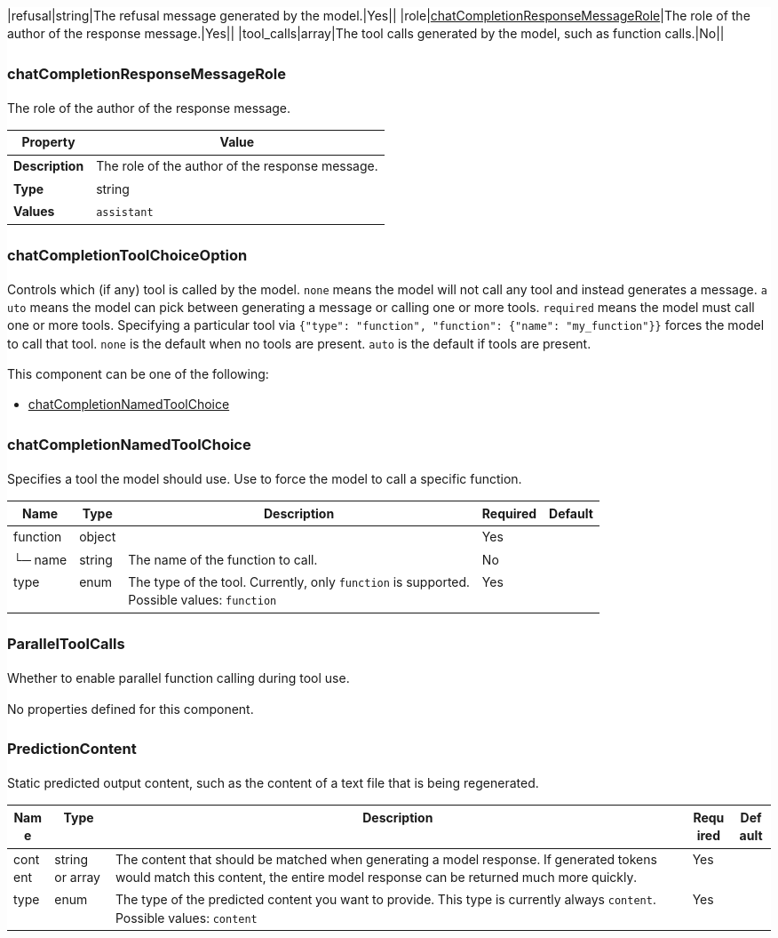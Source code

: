 |refusal|string|The refusal message generated by the model.|Yes||
|role|[chatCompletionResponseMessageRole](#chatcompletionresponsemessagerole)|The role of the author of the response message.|Yes||
|tool_calls|array|The tool calls generated by the model, such as function calls.|No||

### chatCompletionResponseMessageRole

The role of the author of the response message.

|Property|Value|
|---|---|
|**Description**|The role of the author of the response message.|
|**Type**|string|
|**Values**|`assistant`|

### chatCompletionToolChoiceOption

Controls which (if any) tool is called by the model. `none` means the model will not call any tool and instead generates a message. `auto` means the model can pick between generating a message or calling one or more tools. `required` means the model must call one or more tools. Specifying a particular tool via `{"type": "function", "function": {"name": "my_function"}}` forces the model to call that tool. `none` is the default when no tools are present. `auto` is the default if tools are present.

This component can be one of the following:

- [chatCompletionNamedToolChoice](#chatcompletionnamedtoolchoice)

### chatCompletionNamedToolChoice

Specifies a tool the model should use. Use to force the model to call a specific function.

|Name|Type|Description|Required|Default|
|---|---|---|---|---|
|function|object||Yes||
|└─ name|string|The name of the function to call.|No||
|type|enum|The type of the tool. Currently, only `function` is supported.  <br>Possible values: `function`|Yes||

### ParallelToolCalls

Whether to enable parallel function calling during tool use.

No properties defined for this component.

### PredictionContent

Static predicted output content, such as the content of a text file that is being regenerated.

|Name|Type|Description|Required|Default|
|---|---|---|---|---|
|content|string or array|The content that should be matched when generating a model response. If generated tokens would match this content, the entire model response can be returned much more quickly.|Yes||
|type|enum|The type of the predicted content you want to provide. This type is currently always `content`.  <br>Possible values: `content`|Yes||
